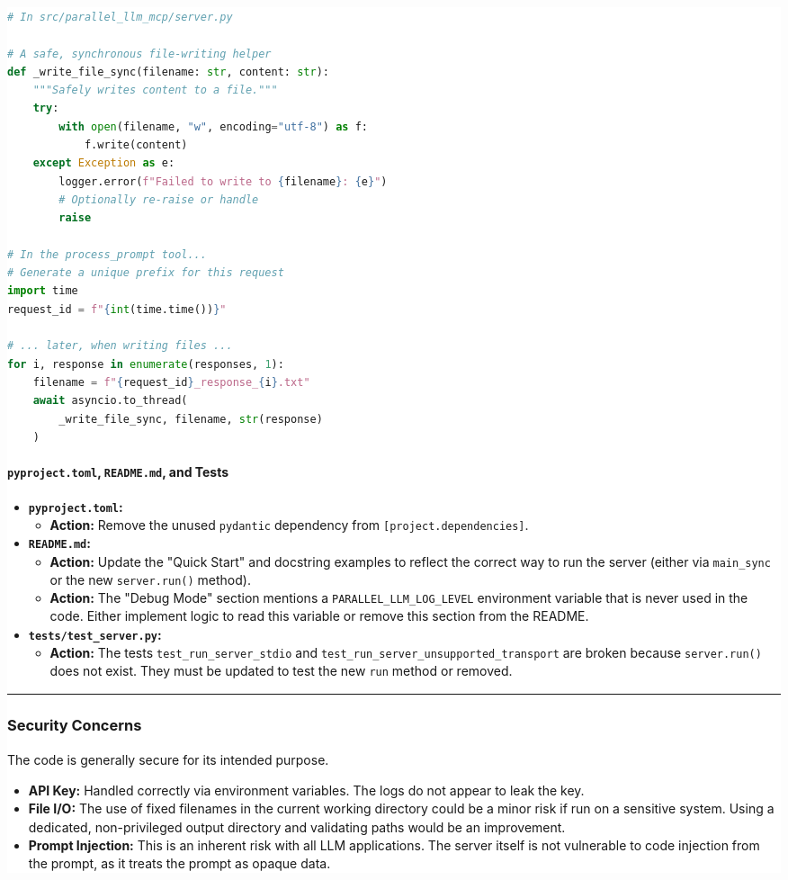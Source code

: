 ```python
# In src/parallel_llm_mcp/server.py

# A safe, synchronous file-writing helper
def _write_file_sync(filename: str, content: str):
    """Safely writes content to a file."""
    try:
        with open(filename, "w", encoding="utf-8") as f:
            f.write(content)
    except Exception as e:
        logger.error(f"Failed to write to {filename}: {e}")
        # Optionally re-raise or handle
        raise

# In the process_prompt tool...
# Generate a unique prefix for this request
import time
request_id = f"{int(time.time())}"

# ... later, when writing files ...
for i, response in enumerate(responses, 1):
    filename = f"{request_id}_response_{i}.txt"
    await asyncio.to_thread(
        _write_file_sync, filename, str(response)
    )
```

#### `pyproject.toml`, `README.md`, and Tests

- **`pyproject.toml`:**
  - **Action:** Remove the unused `pydantic` dependency from `[project.dependencies]`.
- **`README.md`:**
  - **Action:** Update the "Quick Start" and docstring examples to reflect the correct way to run the server (either via `main_sync` or the new `server.run()` method).
  - **Action:** The "Debug Mode" section mentions a `PARALLEL_LLM_LOG_LEVEL` environment variable that is never used in the code. Either implement logic to read this variable or remove this section from the README.
- **`tests/test_server.py`:**
  - **Action:** The tests `test_run_server_stdio` and `test_run_server_unsupported_transport` are broken because `server.run()` does not exist. They must be updated to test the new `run` method or removed.

---

### Security Concerns

The code is generally secure for its intended purpose.

- **API Key:** Handled correctly via environment variables. The logs do not appear to leak the key.
- **File I/O:** The use of fixed filenames in the current working directory could be a minor risk if run on a sensitive system. Using a dedicated, non-privileged output directory and validating paths would be an improvement.
- **Prompt Injection:** This is an inherent risk with all LLM applications. The server itself is not vulnerable to code injection from the prompt, as it treats the prompt as opaque data.
